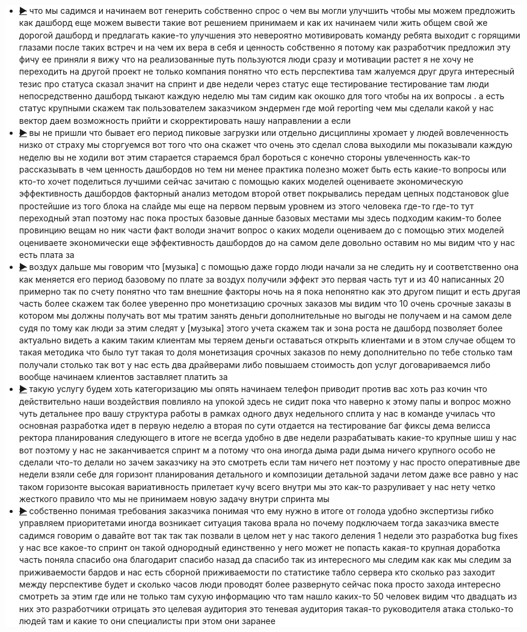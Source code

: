  - ~~[▶](https://www.youtube.com/watch?v=6bZe5lYTfp4&t=3551)~~  что мы садимся и начинаем вот генерить собственно спрос о чем вы могли улучшить чтобы мы можем предложить как дашборд еще можем вывести такие вот решением принимаем и как их начинаем чили жить общем свой же дорогой дашборд и предлагать какие-то улучшения это невероятно мотивировать команду ребята выходит с горящими глазами после таких встреч и на чем их вера в себя и ценность собственно я потому как разработчик предложил эту фичу ее приняли я вижу что на реализованные путь пользуются люди сразу и мотивации растет я не хочу не переходить на другой проект не только компания понятно что есть перспектива там жалуемся друг друга интересный тезис про статуса сказал значит на спринт и две недели через статус еще тестирование тестирование там люди непосредственно дашборд тыкают каждую неделю мы там сидим как окошко для того чтобы на их вопросы . а есть статус крупными скажем так пользователем заказчиком эндермен где мой reporting чем мы сделали какой у нас вектор даем возможность прийти и скорректировать нашу направлении а если 
 - ~~[▶](https://www.youtube.com/watch?v=6bZe5lYTfp4&t=3636)~~  вы не пришли что бывает его период пиковые загрузки или отдельно дисциплины хромает у людей вовлеченность низко от страху мы сторгуемся вот того что она скажет что очень это сделал слова выходили мы показывали каждую неделю вы не ходили вот этим старается стараемся брал бороться с конечно стороны увлеченность как-то рассказывать в чем ценность дашбордов но тем ни менее практика полезно может быть есть какие-то вопросы или кто-то хочет поделиться лучшими сейчас зачитаю с помощью каких моделей оцениваете экономическую эффективность дашбордов факторный анализ методом второй ответ покрывались передам цепных подстановок glue простейшие из того блока на слайде мы еще на первом первым уровнем из этого человека где-то где-то тут переходный этап поэтому нас пока простых базовые данные базовых местами мы здесь подходим каким-то более провинцию вещам но ник части факт володи значит вопрос о каких модели оцениваем до с помощью этих моделей оцениваете экономически еще эффективность дашбордов до на самом деле довольно оставим но мы видим что у нас есть плата за 
 - ~~[▶](https://www.youtube.com/watch?v=6bZe5lYTfp4&t=3739)~~  воздух дальше мы говорим что [музыка] с помощью даже гордо люди начали за не следить ну и соответственно она как меняется его период базовому по плате за воздух получили эффект это первая часть тут и из 40 написанных 20 примерно так по счету понятно что там внешние факторы ночь на я пока непонятно как это другом пищит и есть другая часть более скажем так более уверенно про монетизацию срочных заказов мы видим что 10 очень срочные заказы в котором мы должны получать вот мы тратим занять деньги дополнительные но выгоды не получаем и на самом деле судя по тому как люди за этим следят у [музыка] этого учета скажем так и зона роста не дашборд позволяет более актуально видеть а каким таким клиентам мы теряем деньги оставаться открыть клиентами и в этом случае общем то такая методика что было тут такая то доля монетизация срочных заказов по нему дополнительно по тебе столько там получали столько так вот у нас есть два драйверами либо повышаем стоимость доп услуг договариваемся либо вообще начинаем клиентов заставляет платить за 
 - ~~[▶](https://www.youtube.com/watch?v=6bZe5lYTfp4&t=3830)~~  такую услугу будем хоть категоризацию мы опять начинаем телефон приводит против вас хоть раз кочин что действительно наши воздействия повлияло нa упокой здесь не сидит пока что наверно к этому папы и вопрос можно чуть детальнее про вашу структура работы в рамках одного двух недельного сплита у нас в команде училась что основная разработка идет в первую неделю а вторая по сути отдается на тестирование баг фиксы дема велисса ректора планирования следующего в итоге не всегда удобно в две недели разрабатывать какие-то крупные шиш у нас вот поэтому у нас не заканчивается спринт м а потому что она иногда дыма ради дыма ничего крупного особо не сделали что-то делали но зачем заказчику на это смотреть если там ничего нет поэтому у нас просто оперативные две недели взяли себе для горизонт планирования детального и композиции детальной задачи летом даже все равно у нас таком горизонте высокая вариативность прилетает кучу всего внутри мы это как-то разруливает у нас нету четко жесткого правило что мы не принимаем новую задачу внутри спринта мы 
 - ~~[▶](https://www.youtube.com/watch?v=6bZe5lYTfp4&t=3916)~~  собственно понимая требования заказчика понимая что ему нужно в итоге от голода удобно экспертизы гибко управляем приоритетами иногда возникает ситуация такова врала но почему подключаем тогда заказчика вместе садимся говорим о давайте вот так так так позвали в целом нет у нас такого деления 1 недели это разработка bug fixes у нас все какое-то спринт он такой однородный единственно у него может не попасть какая-то крупная доработка часть поняла спасибо она благодарит спасибо назад да спасибо так из интересного мы следим как как мы следим за приживаемости бардов и нас есть сборной приживаемости по статистике табло сервера кто сколько раз заходит между перспективе будет и сколько часов люди проводят более развернуто сейчас пока просто захода интересно смотреть за этим где или не только там сухую информацию что там нашло каких-то 50 человек видим что двадцать из них это разработчики отрицать это целевая аудитория это теневая аудитория такая-то руководителя атака столько-то людей там и какие то они специалисты при этом они заранее 